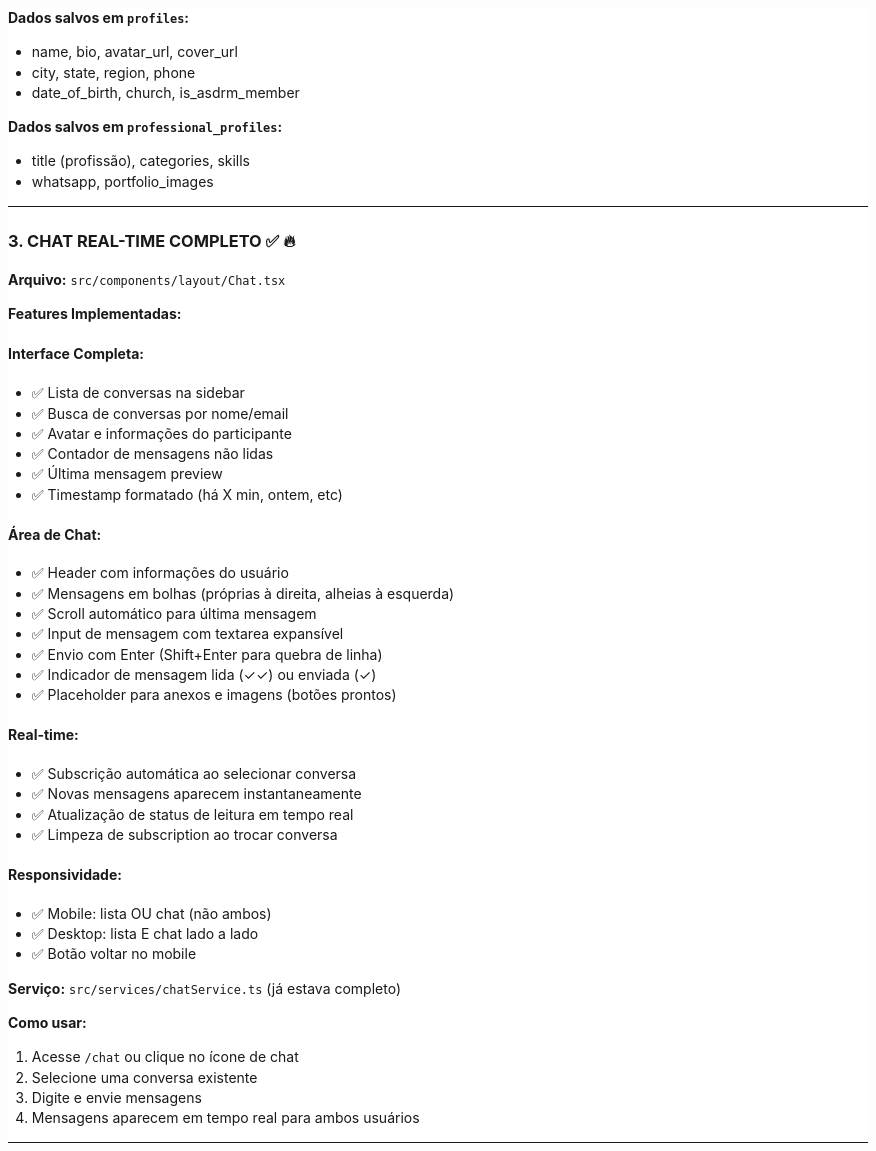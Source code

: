 **Dados salvos em `profiles`:**
- name, bio, avatar_url, cover_url
- city, state, region, phone
- date_of_birth, church, is_asdrm_member

**Dados salvos em `professional_profiles`:**
- title (profissão), categories, skills
- whatsapp, portfolio_images

---

### **3. CHAT REAL-TIME COMPLETO** ✅ 🔥

**Arquivo:** `src/components/layout/Chat.tsx`

**Features Implementadas:**

#### **Interface Completa:**
- ✅ Lista de conversas na sidebar
- ✅ Busca de conversas por nome/email
- ✅ Avatar e informações do participante
- ✅ Contador de mensagens não lidas
- ✅ Última mensagem preview
- ✅ Timestamp formatado (há X min, ontem, etc)

#### **Área de Chat:**
- ✅ Header com informações do usuário
- ✅ Mensagens em bolhas (próprias à direita, alheias à esquerda)
- ✅ Scroll automático para última mensagem
- ✅ Input de mensagem com textarea expansível
- ✅ Envio com Enter (Shift+Enter para quebra de linha)
- ✅ Indicador de mensagem lida (✓✓) ou enviada (✓)
- ✅ Placeholder para anexos e imagens (botões prontos)

#### **Real-time:**
- ✅ Subscrição automática ao selecionar conversa
- ✅ Novas mensagens aparecem instantaneamente
- ✅ Atualização de status de leitura em tempo real
- ✅ Limpeza de subscription ao trocar conversa

#### **Responsividade:**
- ✅ Mobile: lista OU chat (não ambos)
- ✅ Desktop: lista E chat lado a lado
- ✅ Botão voltar no mobile

**Serviço:** `src/services/chatService.ts` (já estava completo)

**Como usar:**
1. Acesse `/chat` ou clique no ícone de chat
2. Selecione uma conversa existente
3. Digite e envie mensagens
4. Mensagens aparecem em tempo real para ambos usuários

---
